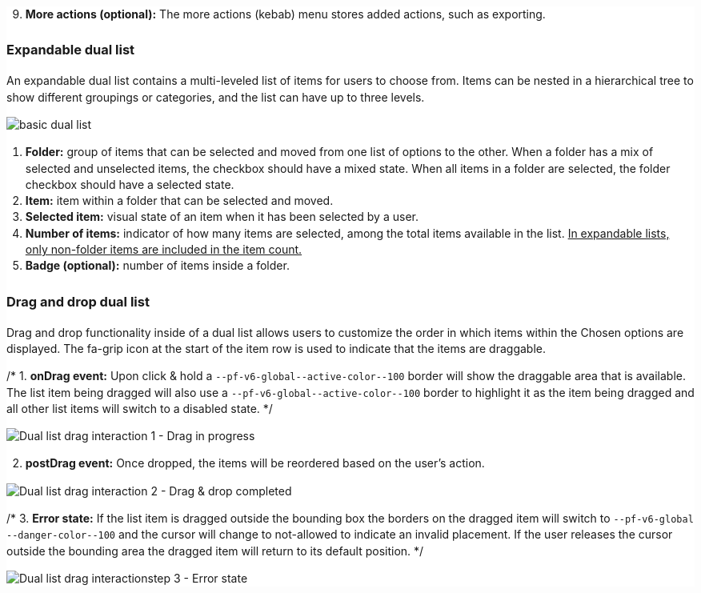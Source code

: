 9. **More actions (optional):** The more actions (kebab) menu  stores added actions, such as exporting.

### Expandable dual list
An expandable dual list contains a multi-leveled list of items for users to choose from. Items can be nested in a hierarchical tree to show different groupings or categories, and the list can have up to three levels.

<img src="./img/expandable-dual.png" alt="basic dual list" width="880"/>

1. **Folder:** group of items that can be selected and moved from one list of options to the other. When a folder has a mix of selected and unselected items, the checkbox should have a mixed state. When all items in a folder are selected, the folder checkbox should have a selected state.
2. **Item:** item within a folder that can be selected and moved.
3. **Selected item:** visual state of an item when it has been selected by a user. 
4. **Number of items:** indicator of how many items are selected, among the total items available in the list. <u>In expandable lists, only non-folder items are included in the item count.</u>
5. **Badge (optional):** number of items inside a folder.

### Drag and drop dual list
Drag and drop functionality inside of a dual list allows users to customize the order in which items within the Chosen options are displayed. The fa-grip icon at the start of the item row is used to indicate that the items are draggable.

/* 1. **onDrag event:** Upon click & hold a `--pf-v6-global--active-color--100` border will show the draggable area that is available. The list item being dragged will also use a `--pf-v6-global--active-color--100` border to highlight it as the item being dragged and all other list items will switch to a disabled state. */

<img src="./img/Drag-drop-Dual-list-selector-selected-step-1-final.png" alt="Dual list drag interaction 1 - Drag in progress" width="880"/>

2. **postDrag event:** Once dropped, the items will be reordered based on the user’s action. 

<img src="./img/Drag-drop-Dual-list-selector-selected-step-2-final.png" alt="Dual list drag interaction 2 - Drag & drop completed" width="880"/>

/* 3. **Error state:** If the list item is dragged outside the bounding box the borders on the dragged item will switch to `--pf-v6-global--danger-color--100` and the cursor will change to not-allowed to indicate an invalid placement. If the user releases the cursor outside the bounding area the dragged item will return to its default position. */

<img src="./img/Drag-drop-Dual-list-selector-selected-step-3-final.png" alt="Dual list drag interactionstep 3 - Error state" width="880"/>
